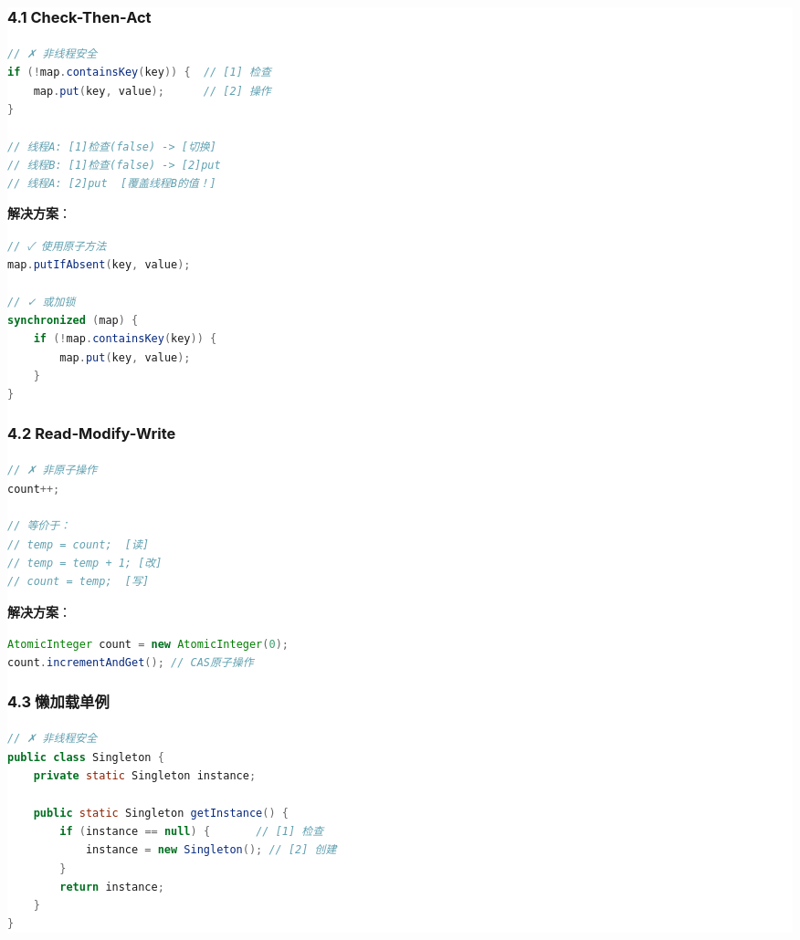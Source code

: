 ### 4.1 Check-Then-Act
```java
// ✗ 非线程安全
if (!map.containsKey(key)) {  // [1] 检查
    map.put(key, value);      // [2] 操作
}

// 线程A: [1]检查(false) -> [切换]
// 线程B: [1]检查(false) -> [2]put
// 线程A: [2]put  [覆盖线程B的值！]
```

**解决方案**：
```java
// ✓ 使用原子方法
map.putIfAbsent(key, value);

// ✓ 或加锁
synchronized (map) {
    if (!map.containsKey(key)) {
        map.put(key, value);
    }
}
```

### 4.2 Read-Modify-Write
```java
// ✗ 非原子操作
count++;

// 等价于：
// temp = count;  [读]
// temp = temp + 1; [改]
// count = temp;  [写]
```

**解决方案**：
```java
AtomicInteger count = new AtomicInteger(0);
count.incrementAndGet(); // CAS原子操作
```

### 4.3 懒加载单例
```java
// ✗ 非线程安全
public class Singleton {
    private static Singleton instance;

    public static Singleton getInstance() {
        if (instance == null) {       // [1] 检查
            instance = new Singleton(); // [2] 创建
        }
        return instance;
    }
}
```
